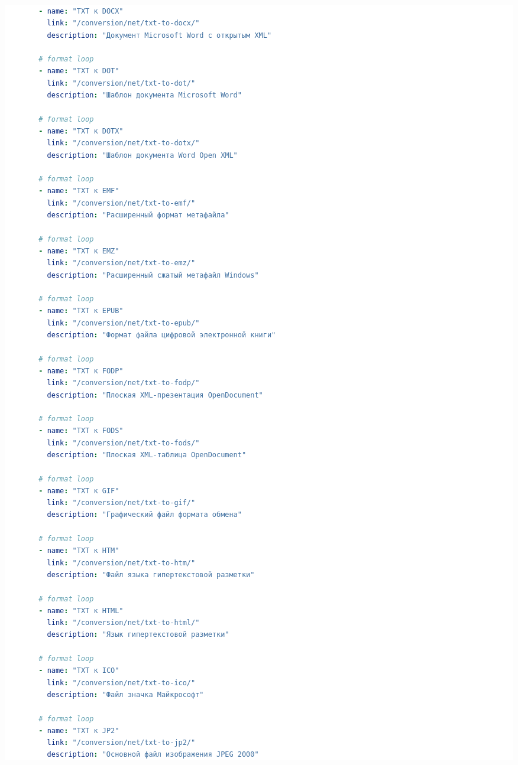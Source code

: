 ```yaml
        - name: "TXT к DOCX"
          link: "/conversion/net/txt-to-docx/"
          description: "Документ Microsoft Word с открытым XML"

        # format loop
        - name: "TXT к DOT"
          link: "/conversion/net/txt-to-dot/"
          description: "Шаблон документа Microsoft Word"

        # format loop
        - name: "TXT к DOTX"
          link: "/conversion/net/txt-to-dotx/"
          description: "Шаблон документа Word Open XML"

        # format loop
        - name: "TXT к EMF"
          link: "/conversion/net/txt-to-emf/"
          description: "Расширенный формат метафайла"

        # format loop
        - name: "TXT к EMZ"
          link: "/conversion/net/txt-to-emz/"
          description: "Расширенный сжатый метафайл Windows"

        # format loop
        - name: "TXT к EPUB"
          link: "/conversion/net/txt-to-epub/"
          description: "Формат файла цифровой электронной книги"

        # format loop
        - name: "TXT к FODP"
          link: "/conversion/net/txt-to-fodp/"
          description: "Плоская XML-презентация OpenDocument"

        # format loop
        - name: "TXT к FODS"
          link: "/conversion/net/txt-to-fods/"
          description: "Плоская XML-таблица OpenDocument"

        # format loop
        - name: "TXT к GIF"
          link: "/conversion/net/txt-to-gif/"
          description: "Графический файл формата обмена"

        # format loop
        - name: "TXT к HTM"
          link: "/conversion/net/txt-to-htm/"
          description: "Файл языка гипертекстовой разметки"

        # format loop
        - name: "TXT к HTML"
          link: "/conversion/net/txt-to-html/"
          description: "Язык гипертекстовой разметки"

        # format loop
        - name: "TXT к ICO"
          link: "/conversion/net/txt-to-ico/"
          description: "Файл значка Майкрософт"

        # format loop
        - name: "TXT к JP2"
          link: "/conversion/net/txt-to-jp2/"
          description: "Основной файл изображения JPEG 2000"
```
